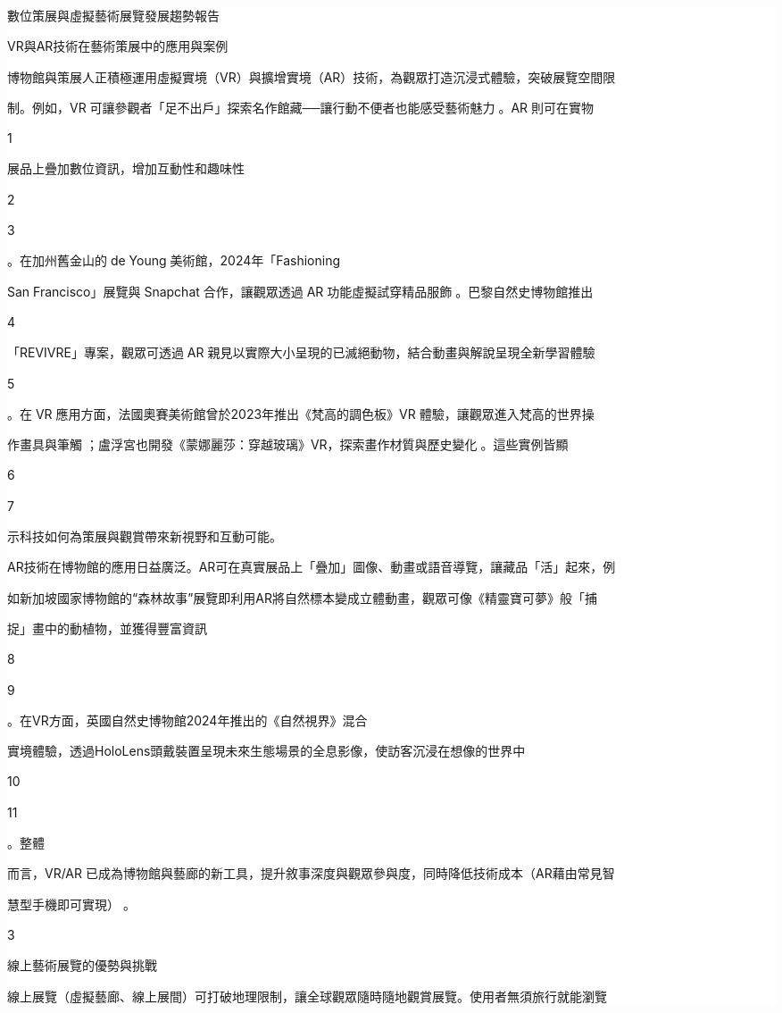 數位策展與虛擬藝術展覽發展趨勢報告

VR與AR技術在藝術策展中的應用與案例

博物館與策展人正積極運用虛擬實境（VR）與擴增實境（AR）技術，為觀眾打造沉浸式體驗，突破展覽空間限

制。例如，VR 可讓參觀者「足不出戶」探索名作館藏──讓行動不便者也能感受藝術魅力 。AR 則可在實物

1

展品上疊加數位資訊，增加互動性和趣味性

2

3

。在加州舊金山的 de Young 美術館，2024年「Fashioning

San  Francisco」展覽與  Snapchat  合作，讓觀眾透過  AR  功能虛擬試穿精品服飾 。巴黎自然史博物館推出

4

「REVIVRE」專案，觀眾可透過   AR   親見以實際大小呈現的已滅絕動物，結合動畫與解說呈現全新學習體驗

5

。在   VR   應用方面，法國奧賽美術館曾於2023年推出《梵高的調色板》VR   體驗，讓觀眾進入梵高的世界操

作畫具與筆觸 ；盧浮宮也開發《蒙娜麗莎：穿越玻璃》VR，探索畫作材質與歷史變化 。這些實例皆顯

6

7

示科技如何為策展與觀賞帶來新視野和互動可能。 

AR技術在博物館的應用日益廣泛。AR可在真實展品上「疊加」圖像、動畫或語音導覽，讓藏品「活」起來，例

如新加坡國家博物館的“森林故事”展覽即利用AR將自然標本變成立體動畫，觀眾可像《精靈寶可夢》般「捕

捉」畫中的動植物，並獲得豐富資訊

8

9

。在VR方面，英國自然史博物館2024年推出的《自然視界》混合

實境體驗，透過HoloLens頭戴裝置呈現未來生態場景的全息影像，使訪客沉浸在想像的世界中

10

11

。整體

而言，VR/AR   已成為博物館與藝廊的新工具，提升敘事深度與觀眾參與度，同時降低技術成本（AR藉由常見智

慧型手機即可實現） 。 

3

線上藝術展覽的優勢與挑戰

線上展覽（虛擬藝廊、線上展間）可打破地理限制，讓全球觀眾隨時隨地觀賞展覽。使用者無須旅行就能瀏覽
